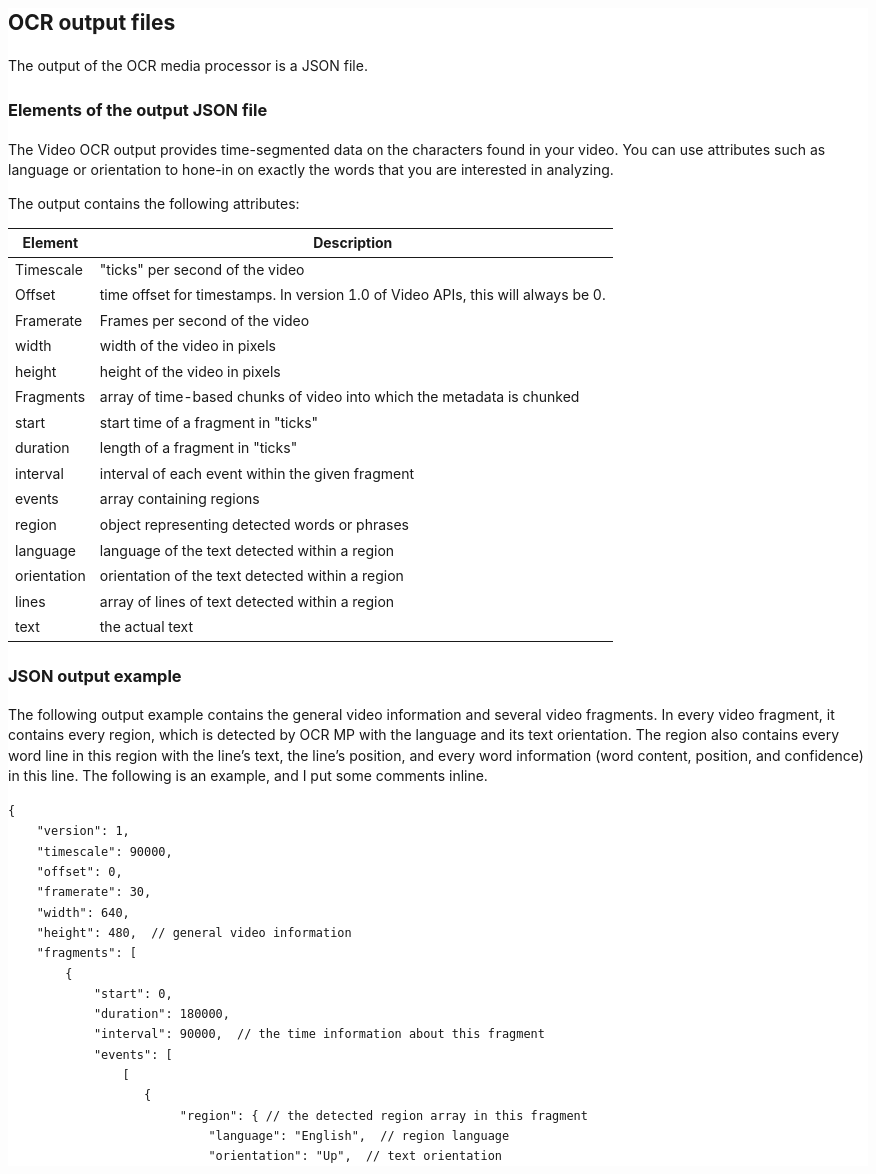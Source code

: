 ## OCR output files
The output of the OCR media processor is a JSON file.

### Elements of the output JSON file
The Video OCR output provides time-segmented data on the characters found in your video.  You can use attributes such as language or orientation to hone-in on exactly the words that you are interested in analyzing. 

The output contains the following attributes:

| Element | Description |
| --- | --- |
| Timescale |"ticks" per second of the video |
| Offset |time offset for timestamps. In version 1.0 of Video APIs, this will always be 0. |
| Framerate |Frames per second of the video |
| width |width of the video in pixels |
| height |height of the video in pixels |
| Fragments |array of time-based chunks of video into which the metadata is chunked |
| start |start time of a fragment in "ticks" |
| duration |length of a fragment in "ticks" |
| interval |interval of each event within the given fragment |
| events |array containing regions |
| region |object representing detected words or phrases |
| language |language of the text detected within a region |
| orientation |orientation of the text detected within a region |
| lines |array of lines of text detected within a region |
| text |the actual text |

### JSON output example
The following output example contains the general video information and several video fragments. In every video fragment, it contains every region, which is detected by OCR MP with the language and its text orientation. The region also contains every word line in this region with the line’s text, the line’s position, and every word information (word content, position, and confidence) in this line. The following is an example, and I put some comments inline.

    {
        "version": 1, 
        "timescale": 90000, 
        "offset": 0, 
        "framerate": 30, 
        "width": 640, 
        "height": 480,  // general video information
        "fragments": [
            {
                "start": 0, 
                "duration": 180000, 
                "interval": 90000,  // the time information about this fragment
                "events": [
                    [
                       { 
                            "region": { // the detected region array in this fragment 
                                "language": "English",  // region language
                                "orientation": "Up",  // text orientation